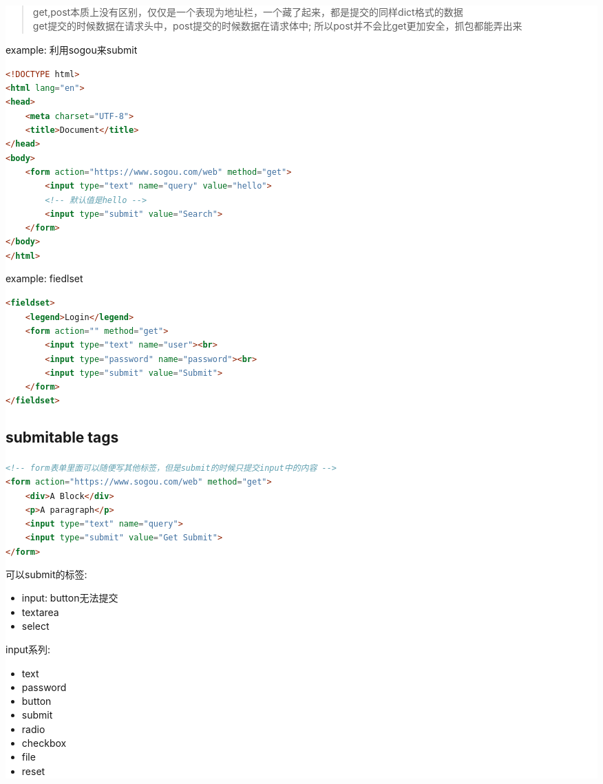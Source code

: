 > get,post本质上没有区别，仅仅是一个表现为地址栏，一个藏了起来，都是提交的同样dict格式的数据  
> get提交的时候数据在请求头中，post提交的时候数据在请求体中; 所以post并不会比get更加安全，抓包都能弄出来

example: 利用sogou来submit

```html
<!DOCTYPE html>
<html lang="en">
<head>
    <meta charset="UTF-8">
    <title>Document</title>
</head>
<body>
    <form action="https://www.sogou.com/web" method="get">
        <input type="text" name="query" value="hello"> 
        <!-- 默认值是hello -->
        <input type="submit" value="Search">
    </form>
</body>
</html>
```

example: fiedlset

```html
<fieldset>
    <legend>Login</legend>
    <form action="" method="get">
        <input type="text" name="user"><br>
        <input type="password" name="password"><br>
        <input type="submit" value="Submit">
    </form>
</fieldset>
```

## submitable tags

```html
<!-- form表单里面可以随便写其他标签，但是submit的时候只提交input中的内容 -->
<form action="https://www.sogou.com/web" method="get">
    <div>A Block</div>
    <p>A paragraph</p>
    <input type="text" name="query">
    <input type="submit" value="Get Submit">
</form>
```

可以submit的标签:
- input: button无法提交
- textarea
- select

input系列:
- text
- password
- button
- submit
- radio
- checkbox
- file
- reset
